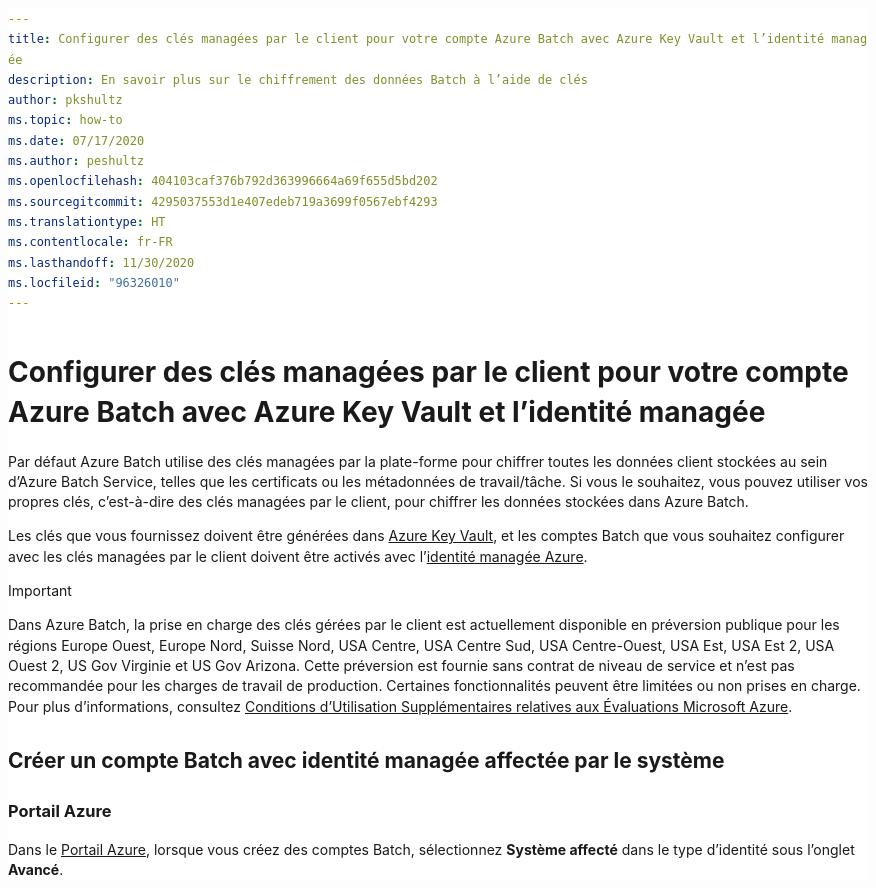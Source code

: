 ```yaml
---
title: Configurer des clés managées par le client pour votre compte Azure Batch avec Azure Key Vault et l’identité managée
description: En savoir plus sur le chiffrement des données Batch à l’aide de clés
author: pkshultz
ms.topic: how-to
ms.date: 07/17/2020
ms.author: peshultz
ms.openlocfilehash: 404103caf376b792d363996664a69f655d5bd202
ms.sourcegitcommit: 4295037553d1e407edeb719a3699f0567ebf4293
ms.translationtype: HT
ms.contentlocale: fr-FR
ms.lasthandoff: 11/30/2020
ms.locfileid: "96326010"
---
```

# <a name="configure-customer-managed-keys-for-your-azure-batch-account-with-azure-key-vault-and-managed-identity"></a>Configurer des clés managées par le client pour votre compte Azure Batch avec Azure Key Vault et l’identité managée

Par défaut Azure Batch utilise des clés managées par la plate-forme pour chiffrer toutes les données client stockées au sein d’Azure Batch Service, telles que les certificats ou les métadonnées de travail/tâche. Si vous le souhaitez, vous pouvez utiliser vos propres clés, c’est-à-dire des clés managées par le client, pour chiffrer les données stockées dans Azure Batch.

Les clés que vous fournissez doivent être générées dans [Azure Key Vault](../key-vault/general/basic-concepts.md), et les comptes Batch que vous souhaitez configurer avec les clés managées par le client doivent être activés avec l’[identité managée Azure](../active-directory/managed-identities-azure-resources/overview.md).

> [!IMPORTANT]
> Dans Azure Batch, la prise en charge des clés gérées par le client est actuellement disponible en préversion publique pour les régions Europe Ouest, Europe Nord, Suisse Nord, USA Centre, USA Centre Sud, USA Centre-Ouest, USA Est, USA Est 2, USA Ouest 2, US Gov Virginie et US Gov Arizona.
> Cette préversion est fournie sans contrat de niveau de service et n’est pas recommandée pour les charges de travail de production. Certaines fonctionnalités peuvent être limitées ou non prises en charge.
> Pour plus d’informations, consultez [Conditions d’Utilisation Supplémentaires relatives aux Évaluations Microsoft Azure](https://azure.microsoft.com/support/legal/preview-supplemental-terms/).

## <a name="create-a-batch-account-with-system-assigned-managed-identity"></a>Créer un compte Batch avec identité managée affectée par le système

### <a name="azure-portal"></a>Portail Azure

Dans le [Portail Azure](https://portal.azure.com/), lorsque vous créez des comptes Batch, sélectionnez **Système affecté** dans le type d’identité sous l’onglet **Avancé**.
